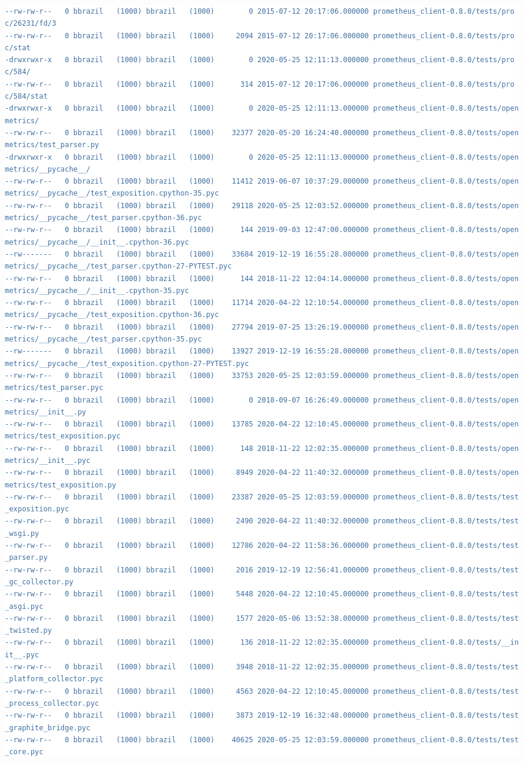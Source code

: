 ```diff
--rw-rw-r--   0 bbrazil   (1000) bbrazil   (1000)        0 2015-07-12 20:17:06.000000 prometheus_client-0.8.0/tests/proc/26231/fd/3
--rw-rw-r--   0 bbrazil   (1000) bbrazil   (1000)     2094 2015-07-12 20:17:06.000000 prometheus_client-0.8.0/tests/proc/stat
-drwxrwxr-x   0 bbrazil   (1000) bbrazil   (1000)        0 2020-05-25 12:11:13.000000 prometheus_client-0.8.0/tests/proc/584/
--rw-rw-r--   0 bbrazil   (1000) bbrazil   (1000)      314 2015-07-12 20:17:06.000000 prometheus_client-0.8.0/tests/proc/584/stat
-drwxrwxr-x   0 bbrazil   (1000) bbrazil   (1000)        0 2020-05-25 12:11:13.000000 prometheus_client-0.8.0/tests/openmetrics/
--rw-rw-r--   0 bbrazil   (1000) bbrazil   (1000)    32377 2020-05-20 16:24:40.000000 prometheus_client-0.8.0/tests/openmetrics/test_parser.py
-drwxrwxr-x   0 bbrazil   (1000) bbrazil   (1000)        0 2020-05-25 12:11:13.000000 prometheus_client-0.8.0/tests/openmetrics/__pycache__/
--rw-rw-r--   0 bbrazil   (1000) bbrazil   (1000)    11412 2019-06-07 10:37:29.000000 prometheus_client-0.8.0/tests/openmetrics/__pycache__/test_exposition.cpython-35.pyc
--rw-rw-r--   0 bbrazil   (1000) bbrazil   (1000)    29118 2020-05-25 12:03:52.000000 prometheus_client-0.8.0/tests/openmetrics/__pycache__/test_parser.cpython-36.pyc
--rw-rw-r--   0 bbrazil   (1000) bbrazil   (1000)      144 2019-09-03 12:47:00.000000 prometheus_client-0.8.0/tests/openmetrics/__pycache__/__init__.cpython-36.pyc
--rw-------   0 bbrazil   (1000) bbrazil   (1000)    33684 2019-12-19 16:55:28.000000 prometheus_client-0.8.0/tests/openmetrics/__pycache__/test_parser.cpython-27-PYTEST.pyc
--rw-rw-r--   0 bbrazil   (1000) bbrazil   (1000)      144 2018-11-22 12:04:14.000000 prometheus_client-0.8.0/tests/openmetrics/__pycache__/__init__.cpython-35.pyc
--rw-rw-r--   0 bbrazil   (1000) bbrazil   (1000)    11714 2020-04-22 12:10:54.000000 prometheus_client-0.8.0/tests/openmetrics/__pycache__/test_exposition.cpython-36.pyc
--rw-rw-r--   0 bbrazil   (1000) bbrazil   (1000)    27794 2019-07-25 13:26:19.000000 prometheus_client-0.8.0/tests/openmetrics/__pycache__/test_parser.cpython-35.pyc
--rw-------   0 bbrazil   (1000) bbrazil   (1000)    13927 2019-12-19 16:55:28.000000 prometheus_client-0.8.0/tests/openmetrics/__pycache__/test_exposition.cpython-27-PYTEST.pyc
--rw-rw-r--   0 bbrazil   (1000) bbrazil   (1000)    33753 2020-05-25 12:03:59.000000 prometheus_client-0.8.0/tests/openmetrics/test_parser.pyc
--rw-rw-r--   0 bbrazil   (1000) bbrazil   (1000)        0 2018-09-07 16:26:49.000000 prometheus_client-0.8.0/tests/openmetrics/__init__.py
--rw-rw-r--   0 bbrazil   (1000) bbrazil   (1000)    13785 2020-04-22 12:10:45.000000 prometheus_client-0.8.0/tests/openmetrics/test_exposition.pyc
--rw-rw-r--   0 bbrazil   (1000) bbrazil   (1000)      148 2018-11-22 12:02:35.000000 prometheus_client-0.8.0/tests/openmetrics/__init__.pyc
--rw-rw-r--   0 bbrazil   (1000) bbrazil   (1000)     8949 2020-04-22 11:40:32.000000 prometheus_client-0.8.0/tests/openmetrics/test_exposition.py
--rw-rw-r--   0 bbrazil   (1000) bbrazil   (1000)    23387 2020-05-25 12:03:59.000000 prometheus_client-0.8.0/tests/test_exposition.pyc
--rw-rw-r--   0 bbrazil   (1000) bbrazil   (1000)     2490 2020-04-22 11:40:32.000000 prometheus_client-0.8.0/tests/test_wsgi.py
--rw-rw-r--   0 bbrazil   (1000) bbrazil   (1000)    12786 2020-04-22 11:58:36.000000 prometheus_client-0.8.0/tests/test_parser.py
--rw-rw-r--   0 bbrazil   (1000) bbrazil   (1000)     2016 2019-12-19 12:56:41.000000 prometheus_client-0.8.0/tests/test_gc_collector.py
--rw-rw-r--   0 bbrazil   (1000) bbrazil   (1000)     5448 2020-04-22 12:10:45.000000 prometheus_client-0.8.0/tests/test_asgi.pyc
--rw-rw-r--   0 bbrazil   (1000) bbrazil   (1000)     1577 2020-05-06 13:52:38.000000 prometheus_client-0.8.0/tests/test_twisted.py
--rw-rw-r--   0 bbrazil   (1000) bbrazil   (1000)      136 2018-11-22 12:02:35.000000 prometheus_client-0.8.0/tests/__init__.pyc
--rw-rw-r--   0 bbrazil   (1000) bbrazil   (1000)     3948 2018-11-22 12:02:35.000000 prometheus_client-0.8.0/tests/test_platform_collector.pyc
--rw-rw-r--   0 bbrazil   (1000) bbrazil   (1000)     4563 2020-04-22 12:10:45.000000 prometheus_client-0.8.0/tests/test_process_collector.pyc
--rw-rw-r--   0 bbrazil   (1000) bbrazil   (1000)     3873 2019-12-19 16:32:48.000000 prometheus_client-0.8.0/tests/test_graphite_bridge.pyc
--rw-rw-r--   0 bbrazil   (1000) bbrazil   (1000)    40625 2020-05-25 12:03:59.000000 prometheus_client-0.8.0/tests/test_core.pyc
```